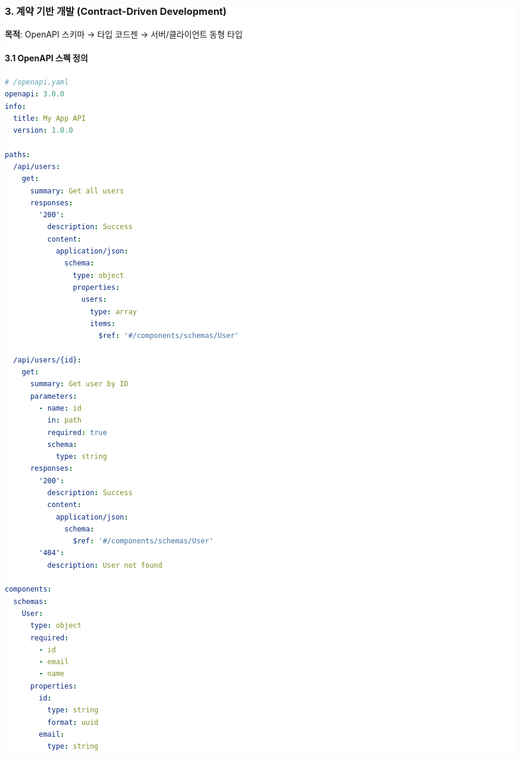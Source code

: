 
### 3. 계약 기반 개발 (Contract-Driven Development)

**목적**: OpenAPI 스키마 → 타입 코드젠 → 서버/클라이언트 동형 타입

#### 3.1 OpenAPI 스펙 정의

```yaml
# /openapi.yaml
openapi: 3.0.0
info:
  title: My App API
  version: 1.0.0

paths:
  /api/users:
    get:
      summary: Get all users
      responses:
        '200':
          description: Success
          content:
            application/json:
              schema:
                type: object
                properties:
                  users:
                    type: array
                    items:
                      $ref: '#/components/schemas/User'

  /api/users/{id}:
    get:
      summary: Get user by ID
      parameters:
        - name: id
          in: path
          required: true
          schema:
            type: string
      responses:
        '200':
          description: Success
          content:
            application/json:
              schema:
                $ref: '#/components/schemas/User'
        '404':
          description: User not found

components:
  schemas:
    User:
      type: object
      required:
        - id
        - email
        - name
      properties:
        id:
          type: string
          format: uuid
        email:
          type: string
```